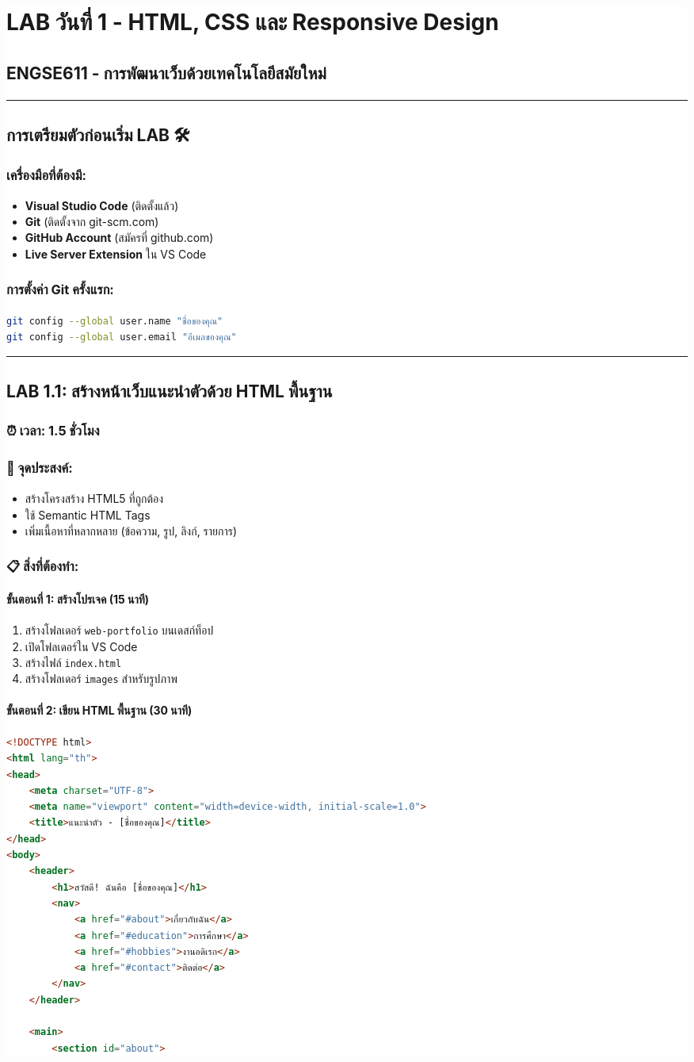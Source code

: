 # LAB วันที่ 1 - HTML, CSS และ Responsive Design
## ENGSE611 - การพัฒนาเว็บด้วยเทคโนโลยีสมัยใหม่

---

## การเตรียมตัวก่อนเริ่ม LAB 🛠️

### เครื่องมือที่ต้องมี:
- **Visual Studio Code** (ติดตั้งแล้ว)
- **Git** (ติดตั้งจาก git-scm.com)
- **GitHub Account** (สมัครที่ github.com)
- **Live Server Extension** ใน VS Code

### การตั้งค่า Git ครั้งแรก:
```bash
git config --global user.name "ชื่อของคุณ"
git config --global user.email "อีเมลของคุณ"
```

---

## LAB 1.1: สร้างหน้าเว็บแนะนำตัวด้วย HTML พื้นฐาน
### ⏰ เวลา: 1.5 ชั่วโมง

### 🎯 จุดประสงค์:
- สร้างโครงสร้าง HTML5 ที่ถูกต้อง
- ใช้ Semantic HTML Tags
- เพิ่มเนื้อหาที่หลากหลาย (ข้อความ, รูป, ลิงก์, รายการ)

### 📋 สิ่งที่ต้องทำ:

#### ขั้นตอนที่ 1: สร้างโปรเจค (15 นาที)
1. สร้างโฟลเดอร์ `web-portfolio` บนเดสก์ท็อป
2. เปิดโฟลเดอร์ใน VS Code
3. สร้างไฟล์ `index.html`
4. สร้างโฟลเดอร์ `images` สำหรับรูปภาพ

#### ขั้นตอนที่ 2: เขียน HTML พื้นฐาน (30 นาที)
```html
<!DOCTYPE html>
<html lang="th">
<head>
    <meta charset="UTF-8">
    <meta name="viewport" content="width=device-width, initial-scale=1.0">
    <title>แนะนำตัว - [ชื่อของคุณ]</title>
</head>
<body>
    <header>
        <h1>สวัสดี! ฉันคือ [ชื่อของคุณ]</h1>
        <nav>
            <a href="#about">เกี่ยวกับฉัน</a>
            <a href="#education">การศึกษา</a>
            <a href="#hobbies">งานอดิเรก</a>
            <a href="#contact">ติดต่อ</a>
        </nav>
    </header>

    <main>
        <section id="about">
```